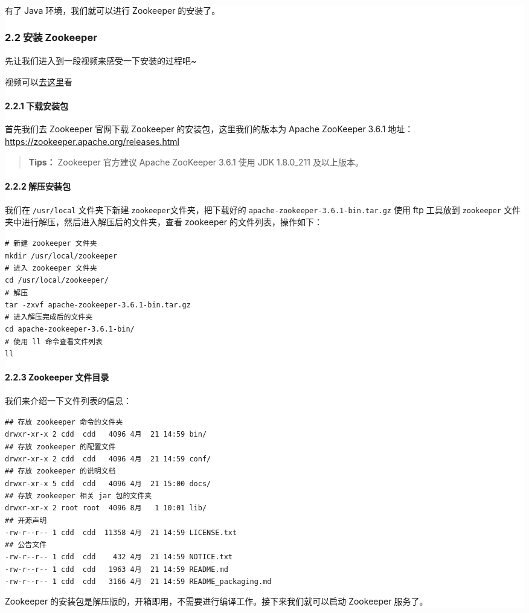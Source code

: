 有了 Java 环境，我们就可以进行 Zookeeper 的安装了。



### 2.2 安装 Zookeeper

先让我们进入到一段视频来感受一下安装的过程吧~

视频可以[去这里](http://www.imooc.com/wiki/Zookeeper/zookeeperstandalone.html)看

#### 2.2.1 下载安装包

首先我们去 Zookeeper 官网下载 Zookeeper 的安装包，这里我们的版本为 Apache ZooKeeper 3.6.1
地址：https://zookeeper.apache.org/releases.html

> **Tips：** Zookeeper 官方建议 Apache ZooKeeper 3.6.1 使用 JDK 1.8.0_211 及以上版本。

#### 2.2.2 解压安装包

我们在 `/usr/local` 文件夹下新建 `zookeeper`文件夹，把下载好的 `apache-zookeeper-3.6.1-bin.tar.gz` 使用 ftp 工具放到 `zookeeper` 文件夹中进行解压，然后进入解压后的文件夹，查看 zookeeper 的文件列表，操作如下：

```shell
# 新建 zookeeper 文件夹
mkdir /usr/local/zookeeper
# 进入 zookeeper 文件夹
cd /usr/local/zookeeper/
# 解压 
tar -zxvf apache-zookeeper-3.6.1-bin.tar.gz 
# 进入解压完成后的文件夹
cd apache-zookeeper-3.6.1-bin/
# 使用 ll 命令查看文件列表
ll
```

#### 2.2.3 Zookeeper 文件目录

我们来介绍一下文件列表的信息：

```shell
## 存放 zookeeper 命令的文件夹
drwxr-xr-x 2 cdd  cdd   4096 4月  21 14:59 bin/
## 存放 zookeeper 的配置文件
drwxr-xr-x 2 cdd  cdd   4096 4月  21 14:59 conf/
## 存放 zookeeper 的说明文档
drwxr-xr-x 5 cdd  cdd   4096 4月  21 15:00 docs/
## 存放 zookeeper 相关 jar 包的文件夹
drwxr-xr-x 2 root root  4096 8月   1 10:01 lib/
## 开源声明
-rw-r--r-- 1 cdd  cdd  11358 4月  21 14:59 LICENSE.txt
## 公告文件
-rw-r--r-- 1 cdd  cdd    432 4月  21 14:59 NOTICE.txt
-rw-r--r-- 1 cdd  cdd   1963 4月  21 14:59 README.md
-rw-r--r-- 1 cdd  cdd   3166 4月  21 14:59 README_packaging.md
```

Zookeeper 的安装包是解压版的，开箱即用，不需要进行编译工作。接下来我们就可以启动 Zookeeper 服务了。
